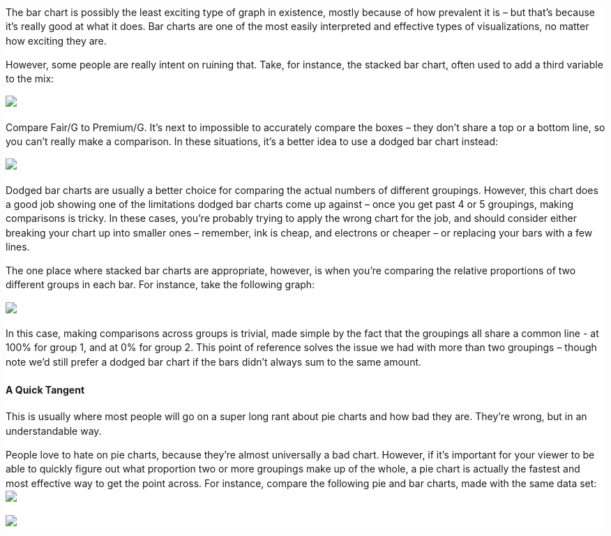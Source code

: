 The bar chart is possibly the least exciting type of graph in existence,
mostly because of how prevalent it is – but that’s because it’s really
good at what it does. Bar charts are one of the most easily interpreted
and effective types of visualizations, no matter how exciting they are.

However, some people are really intent on ruining that. Take, for
instance, the stacked bar chart, often used to add a third variable to
the mix:

![](MechanicsOfDataViz_files/figure-gfm/unnamed-chunk-45-1.png)

Compare Fair/G to Premium/G. It’s next to impossible to accurately
compare the boxes – they don’t share a top or a bottom line, so you
can’t really make a comparison. In these situations, it’s a better
idea to use a dodged bar chart instead:

![](MechanicsOfDataViz_files/figure-gfm/unnamed-chunk-46-1.png)

Dodged bar charts are usually a better choice for comparing the actual
numbers of different groupings. However, this chart does a good job
showing one of the limitations dodged bar charts come up against – once
you get past 4 or 5 groupings, making comparisons is tricky. In these
cases, you’re probably trying to apply the wrong chart for the job, and
should consider either breaking your chart up into smaller ones –
remember, ink is cheap, and electrons or cheaper – or replacing your
bars with a few lines.

The one place where stacked bar charts are appropriate, however, is when
you’re comparing the relative proportions of two different groups in
each bar. For instance, take the following graph:

![](MechanicsOfDataViz_files/figure-gfm/unnamed-chunk-47-1.png)

In this case, making comparisons across groups is trivial, made simple
by the fact that the groupings all share a common line - at 100% for
group 1, and at 0% for group 2. This point of reference solves the issue
we had with more than two groupings – though note we’d still prefer a
dodged bar chart if the bars didn’t always sum to the same amount.

#### A Quick Tangent

This is usually where most people will go on a super long rant about pie
charts and how bad they are. They’re wrong, but in an understandable
way.

People love to hate on pie charts, because they’re almost universally a
bad chart. However, if it’s important for your viewer to be able to
quickly figure out what proportion two or more groupings make up of the
whole, a pie chart is actually the fastest and most effective way to get
the point across. For instance, compare the following pie and bar
charts, made with the same data set:
![](MechanicsOfDataViz_files/figure-gfm/unnamed-chunk-48-1.png)

![](MechanicsOfDataViz_files/figure-gfm/unnamed-chunk-49-1.png)
